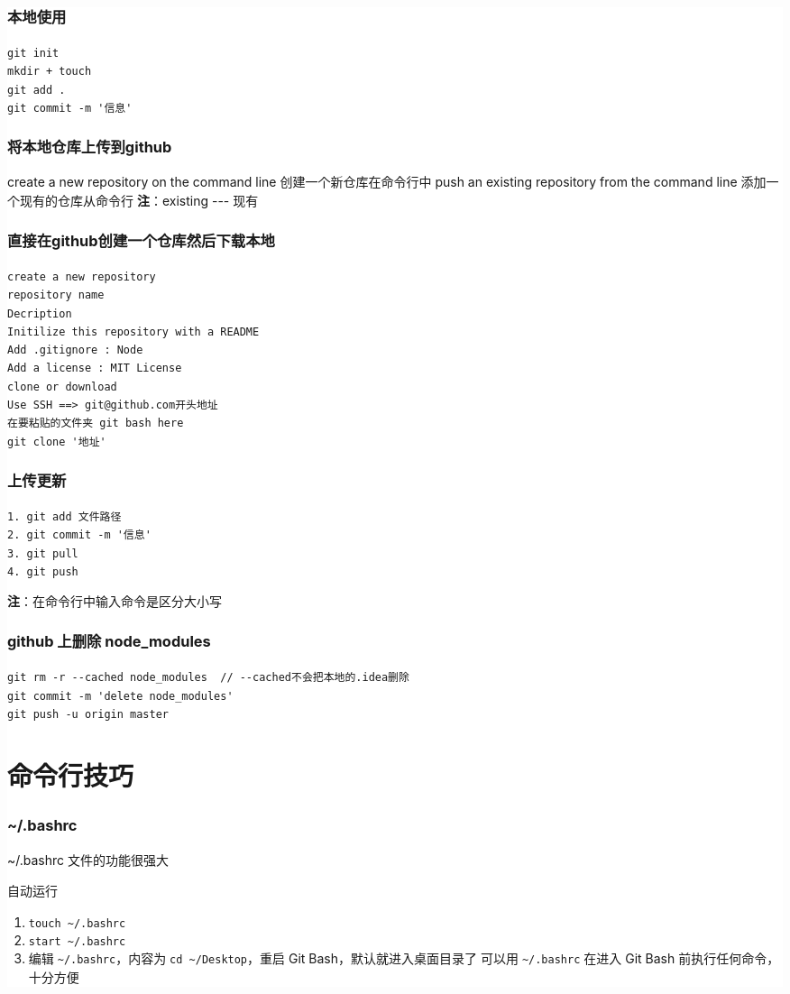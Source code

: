 ### 本地使用
```
git init
mkdir + touch
git add .
git commit -m '信息'
```

### 将本地仓库上传到github

create a new repository on the command line
创建一个新仓库在命令行中
push an existing repository from the command line
添加一个现有的仓库从命令行
**注**：existing --- 现有
### 直接在github创建一个仓库然后下载本地
```
create a new repository
repository name
Decription
Initilize this repository with a README
Add .gitignore : Node
Add a license : MIT License
clone or download
Use SSH ==> git@github.com开头地址
在要粘贴的文件夹 git bash here
git clone '地址'
```
### 上传更新
```
1. git add 文件路径
2. git commit -m '信息'
3. git pull
4. git push
```
**注**：在命令行中输入命令是区分大小写

### github 上删除 node_modules
```
git rm -r --cached node_modules  // --cached不会把本地的.idea删除
git commit -m 'delete node_modules'
git push -u origin master
```

# 命令行技巧 
### ~/.bashrc 
~/.bashrc 文件的功能很强大

自动运行
1. ` touch ~/.bashrc `
2. ` start ~/.bashrc `
3. 编辑 ` ~/.bashrc `，内容为 ` cd ~/Desktop `，重启 Git Bash，默认就进入桌面目录了
可以用 ` ~/.bashrc ` 在进入 Git Bash 前执行任何命令，十分方便
